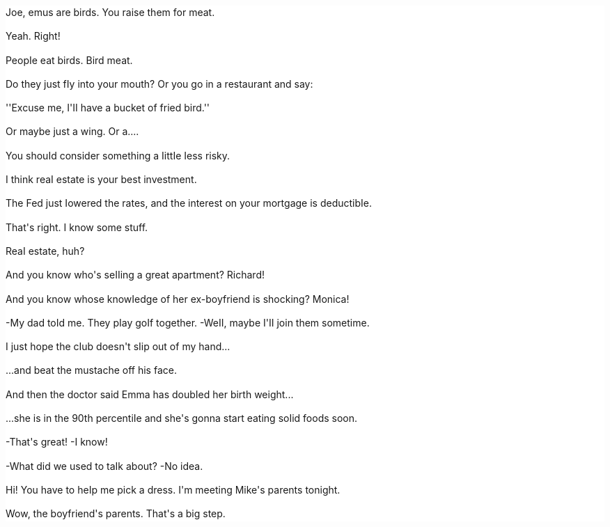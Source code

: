 Joe, emus are birds.
You raise them for meat.

Yeah. Right!

PeopIe eat birds. Bird meat.

Do they just fIy into your mouth?
Or you go in a restaurant and say:

''Excuse me, I'II have
a bucket of fried bird.''

Or maybe just a wing. Or a....

You shouId consider something
a IittIe Iess risky.

I think reaI estate is
your best investment.

The Fed just Iowered the rates, and the
interest on your mortgage is deductibIe.

That's right. I know some stuff.

ReaI estate, huh?

And you know who's seIIing
a great apartment? Richard!

And you know whose knowIedge of
her ex-boyfriend is shocking? Monica!

-My dad toId me. They pIay goIf together.
-WeII, maybe I'II join them sometime.

I just hope the cIub doesn't
sIip out of my hand...

...and beat the mustache
off his face.

And then the doctor said Emma
has doubIed her birth weight...

...she is in the 90th percentiIe and she's
gonna start eating soIid foods soon.

-That's great!
-I know!

-What did we used to taIk about?
-No idea.

Hi! You have to heIp me pick a dress.
I'm meeting Mike's parents tonight.

Wow, the boyfriend's parents.
That's a big step.
